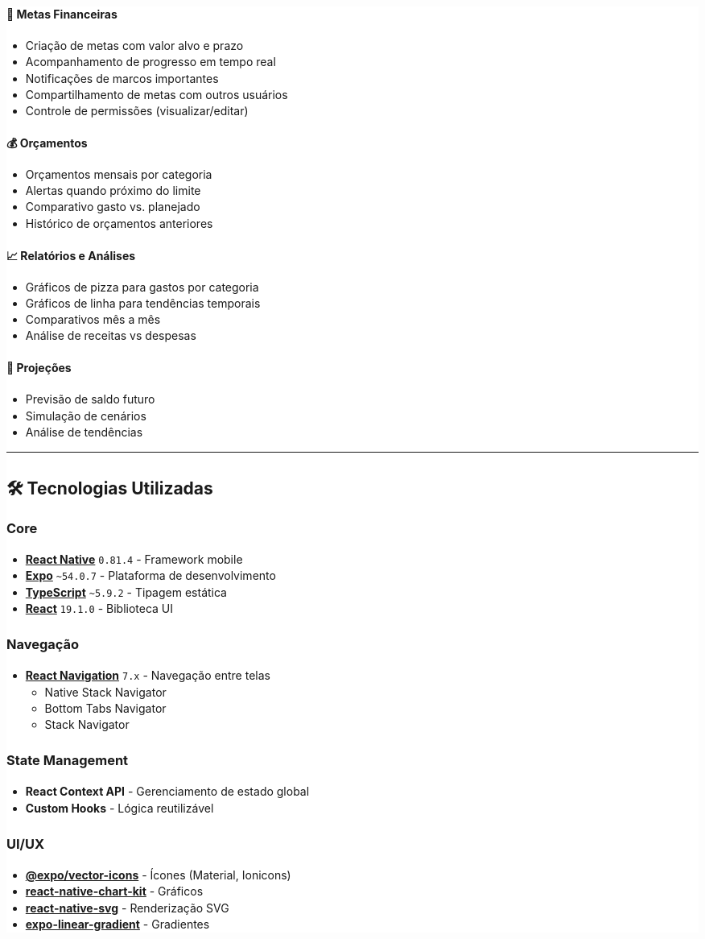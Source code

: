 #### 🎯 Metas Financeiras
- Criação de metas com valor alvo e prazo
- Acompanhamento de progresso em tempo real
- Notificações de marcos importantes
- Compartilhamento de metas com outros usuários
- Controle de permissões (visualizar/editar)

#### 💰 Orçamentos
- Orçamentos mensais por categoria
- Alertas quando próximo do limite
- Comparativo gasto vs. planejado
- Histórico de orçamentos anteriores

#### 📈 Relatórios e Análises
- Gráficos de pizza para gastos por categoria
- Gráficos de linha para tendências temporais
- Comparativos mês a mês
- Análise de receitas vs despesas

#### 🔮 Projeções
- Previsão de saldo futuro
- Simulação de cenários
- Análise de tendências

---

## 🛠️ Tecnologias Utilizadas

### Core
- **[React Native](https://reactnative.dev/)** `0.81.4` - Framework mobile
- **[Expo](https://expo.dev/)** `~54.0.7` - Plataforma de desenvolvimento
- **[TypeScript](https://www.typescriptlang.org/)** `~5.9.2` - Tipagem estática
- **[React](https://react.dev/)** `19.1.0` - Biblioteca UI

### Navegação
- **[React Navigation](https://reactnavigation.org/)** `7.x` - Navegação entre telas
  - Native Stack Navigator
  - Bottom Tabs Navigator
  - Stack Navigator

### State Management
- **React Context API** - Gerenciamento de estado global
- **Custom Hooks** - Lógica reutilizável

### UI/UX
- **[@expo/vector-icons](https://icons.expo.fyi/)** - Ícones (Material, Ionicons)
- **[react-native-chart-kit](https://github.com/indiespirit/react-native-chart-kit)** - Gráficos
- **[react-native-svg](https://github.com/software-mansion/react-native-svg)** - Renderização SVG
- **[expo-linear-gradient](https://docs.expo.dev/versions/latest/sdk/linear-gradient/)** - Gradientes
